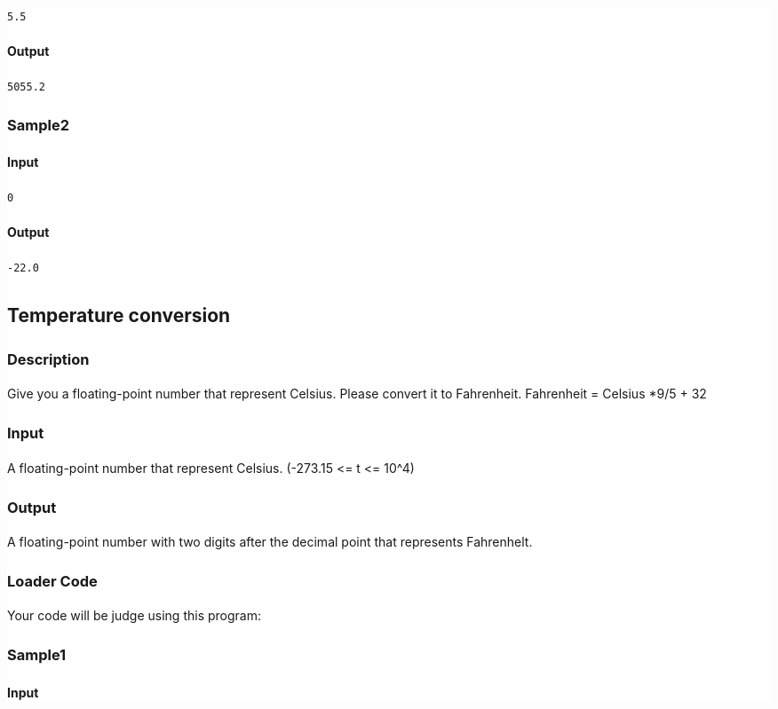     5.5

#### Output

    5055.2

</div>

<div>

### Sample2

#### Input

    0

#### Output

    -22.0

</div>

Temperature conversion
----------------------

### Description

<div>

Give you a floating-point number that represent Celsius. Please convert
it to Fahrenheit. Fahrenheit = Celsius \*9/5 + 32

</div>

### Input

A floating-point number that represent Celsius. (-273.15 \<= t \<=
10\^4)

### Output

A floating-point number with two digits after the decimal point that
represents Fahrenhelt.

### Loader Code

<div>

Your code will be judge using this program:

</div>

<div>

### Sample1

#### Input
